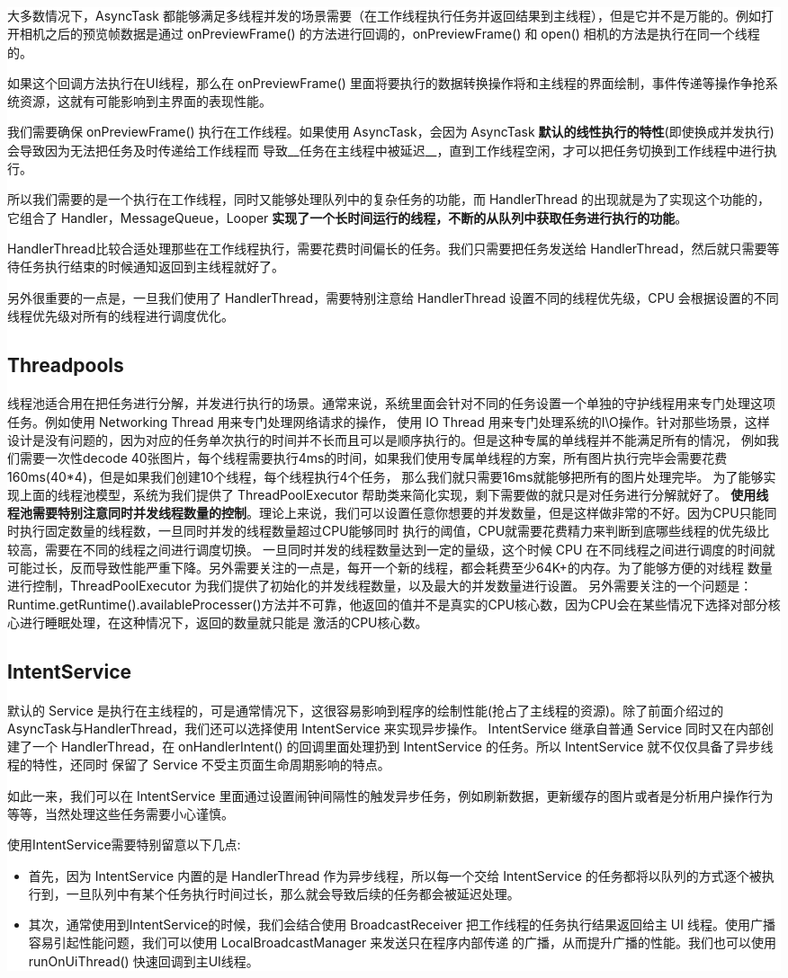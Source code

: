 大多数情况下，AsyncTask 都能够满足多线程并发的场景需要（在工作线程执行任务并返回结果到主线程），但是它并不是万能的。例如打开相机之后的预览帧数据是通过 onPreviewFrame()
的方法进行回调的，onPreviewFrame() 和 open() 相机的方法是执行在同一个线程的。

如果这个回调方法执行在UI线程，那么在 onPreviewFrame() 里面将要执行的数据转换操作将和主线程的界面绘制，事件传递等操作争抢系统资源，这就有可能影响到主界面的表现性能。

我们需要确保 onPreviewFrame() 执行在工作线程。如果使用 AsyncTask，会因为 AsyncTask __默认的线性执行的特性__(即使换成并发执行)会导致因为无法把任务及时传递给工作线程而
导致__任务在主线程中被延迟__，直到工作线程空闲，才可以把任务切换到工作线程中进行执行。

所以我们需要的是一个执行在工作线程，同时又能够处理队列中的复杂任务的功能，而 HandlerThread 的出现就是为了实现这个功能的，它组合了 Handler，MessageQueue，Looper 
__实现了一个长时间运行的线程，不断的从队列中获取任务进行执行的功能__。

HandlerThread比较合适处理那些在工作线程执行，需要花费时间偏长的任务。我们只需要把任务发送给 HandlerThread，然后就只需要等待任务执行结束的时候通知返回到主线程就好了。

另外很重要的一点是，一旦我们使用了 HandlerThread，需要特别注意给 HandlerThread 设置不同的线程优先级，CPU 会根据设置的不同线程优先级对所有的线程进行调度优化。


##  Threadpools

线程池适合用在把任务进行分解，并发进行执行的场景。通常来说，系统里面会针对不同的任务设置一个单独的守护线程用来专门处理这项任务。例如使用 Networking Thread 用来专门处理网络请求的操作，
使用 IO Thread 用来专门处理系统的I\O操作。针对那些场景，这样设计是没有问题的，因为对应的任务单次执行的时间并不长而且可以是顺序执行的。但是这种专属的单线程并不能满足所有的情况，
例如我们需要一次性decode 40张图片，每个线程需要执行4ms的时间，如果我们使用专属单线程的方案，所有图片执行完毕会需要花费160ms(40*4)，但是如果我们创建10个线程，每个线程执行4个任务，
那么我们就只需要16ms就能够把所有的图片处理完毕。
为了能够实现上面的线程池模型，系统为我们提供了 ThreadPoolExecutor 帮助类来简化实现，剩下需要做的就只是对任务进行分解就好了。
__使用线程池需要特别注意同时并发线程数量的控制__。理论上来说，我们可以设置任意你想要的并发数量，但是这样做非常的不好。因为CPU只能同时执行固定数量的线程数，一旦同时并发的线程数量超过CPU能够同时
执行的阈值，CPU就需要花费精力来判断到底哪些线程的优先级比较高，需要在不同的线程之间进行调度切换。
一旦同时并发的线程数量达到一定的量级，这个时候 CPU 在不同线程之间进行调度的时间就可能过长，反而导致性能严重下降。另外需要关注的一点是，每开一个新的线程，都会耗费至少64K+的内存。为了能够方便的对线程
数量进行控制，ThreadPoolExecutor 为我们提供了初始化的并发线程数量，以及最大的并发数量进行设置。
另外需要关注的一个问题是：Runtime.getRuntime().availableProcesser()方法并不可靠，他返回的值并不是真实的CPU核心数，因为CPU会在某些情况下选择对部分核心进行睡眠处理，在这种情况下，返回的数量就只能是
激活的CPU核心数。


## IntentService

默认的 Service 是执行在主线程的，可是通常情况下，这很容易影响到程序的绘制性能(抢占了主线程的资源)。除了前面介绍过的 AsyncTask与HandlerThread，我们还可以选择使用 IntentService 来实现异步操作。
IntentService 继承自普通 Service 同时又在内部创建了一个 HandlerThread，在 onHandlerIntent() 的回调里面处理扔到 IntentService 的任务。所以 IntentService 就不仅仅具备了异步线程的特性，还同时
保留了 Service 不受主页面生命周期影响的特点。

如此一来，我们可以在 IntentService 里面通过设置闹钟间隔性的触发异步任务，例如刷新数据，更新缓存的图片或者是分析用户操作行为等等，当然处理这些任务需要小心谨慎。

使用IntentService需要特别留意以下几点:

* 首先，因为 IntentService 内置的是 HandlerThread 作为异步线程，所以每一个交给 IntentService 的任务都将以队列的方式逐个被执行到，一旦队列中有某个任务执行时间过长，那么就会导致后续的任务都会被延迟处理。

* 其次，通常使用到IntentService的时候，我们会结合使用 BroadcastReceiver 把工作线程的任务执行结果返回给主 UI 线程。使用广播容易引起性能问题，我们可以使用 LocalBroadcastManager 来发送只在程序内部传递
  的广播，从而提升广播的性能。我们也可以使用 runOnUiThread() 快速回调到主UI线程。
